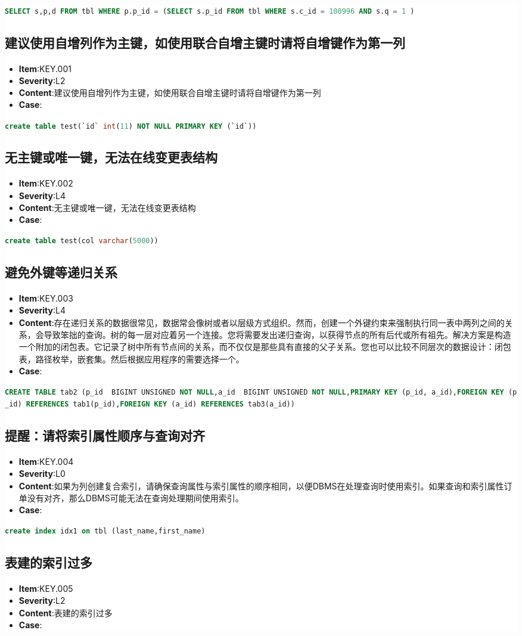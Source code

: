 ```sql
SELECT s,p,d FROM tbl WHERE p.p_id = (SELECT s.p_id FROM tbl WHERE s.c_id = 100996 AND s.q = 1 )
```
## 建议使用自增列作为主键，如使用联合自增主键时请将自增键作为第一列

* **Item**:KEY.001
* **Severity**:L2
* **Content**:建议使用自增列作为主键，如使用联合自增主键时请将自增键作为第一列
* **Case**:

```sql
create table test(`id` int(11) NOT NULL PRIMARY KEY (`id`))
```
## 无主键或唯一键，无法在线变更表结构

* **Item**:KEY.002
* **Severity**:L4
* **Content**:无主键或唯一键，无法在线变更表结构
* **Case**:

```sql
create table test(col varchar(5000))
```
## 避免外键等递归关系

* **Item**:KEY.003
* **Severity**:L4
* **Content**:存在递归关系的数据很常见，数据常会像树或者以层级方式组织。然而，创建一个外键约束来强制执行同一表中两列之间的关系，会导致笨拙的查询。树的每一层对应着另一个连接。您将需要发出递归查询，以获得节点的所有后代或所有祖先。解决方案是构造一个附加的闭包表。它记录了树中所有节点间的关系，而不仅仅是那些具有直接的父子关系。您也可以比较不同层次的数据设计：闭包表，路径枚举，嵌套集。然后根据应用程序的需要选择一个。
* **Case**:

```sql
CREATE TABLE tab2 (p_id  BIGINT UNSIGNED NOT NULL,a_id  BIGINT UNSIGNED NOT NULL,PRIMARY KEY (p_id, a_id),FOREIGN KEY (p_id) REFERENCES tab1(p_id),FOREIGN KEY (a_id) REFERENCES tab3(a_id))
```
## 提醒：请将索引属性顺序与查询对齐

* **Item**:KEY.004
* **Severity**:L0
* **Content**:如果为列创建复合索引，请确保查询属性与索引属性的顺序相同，以便DBMS在处理查询时使用索引。如果查询和索引属性订单没有对齐，那么DBMS可能无法在查询处理期间使用索引。
* **Case**:

```sql
create index idx1 on tbl (last_name,first_name)
```
## 表建的索引过多

* **Item**:KEY.005
* **Severity**:L2
* **Content**:表建的索引过多
* **Case**:
